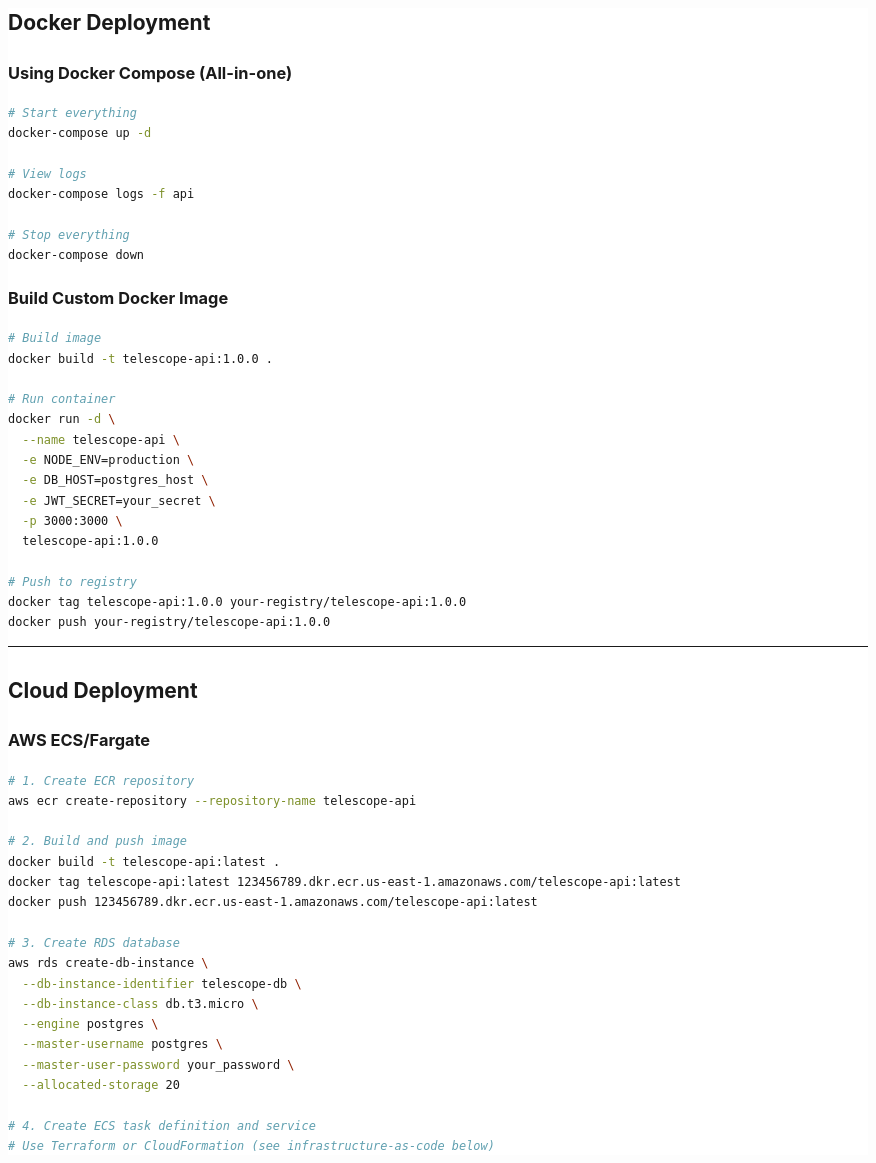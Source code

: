 
## Docker Deployment

### Using Docker Compose (All-in-one)

```bash
# Start everything
docker-compose up -d

# View logs
docker-compose logs -f api

# Stop everything
docker-compose down
```

### Build Custom Docker Image

```bash
# Build image
docker build -t telescope-api:1.0.0 .

# Run container
docker run -d \
  --name telescope-api \
  -e NODE_ENV=production \
  -e DB_HOST=postgres_host \
  -e JWT_SECRET=your_secret \
  -p 3000:3000 \
  telescope-api:1.0.0

# Push to registry
docker tag telescope-api:1.0.0 your-registry/telescope-api:1.0.0
docker push your-registry/telescope-api:1.0.0
```

---

## Cloud Deployment

### AWS ECS/Fargate

```bash
# 1. Create ECR repository
aws ecr create-repository --repository-name telescope-api

# 2. Build and push image
docker build -t telescope-api:latest .
docker tag telescope-api:latest 123456789.dkr.ecr.us-east-1.amazonaws.com/telescope-api:latest
docker push 123456789.dkr.ecr.us-east-1.amazonaws.com/telescope-api:latest

# 3. Create RDS database
aws rds create-db-instance \
  --db-instance-identifier telescope-db \
  --db-instance-class db.t3.micro \
  --engine postgres \
  --master-username postgres \
  --master-user-password your_password \
  --allocated-storage 20

# 4. Create ECS task definition and service
# Use Terraform or CloudFormation (see infrastructure-as-code below)
```
